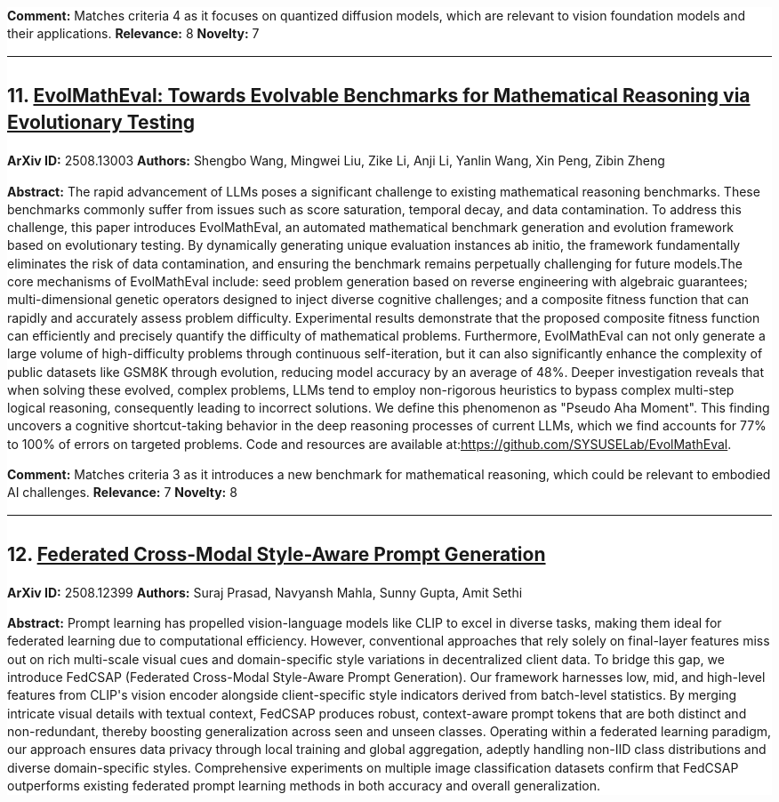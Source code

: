**Comment:** Matches criteria 4 as it focuses on quantized diffusion models, which are relevant to vision foundation models and their applications.
**Relevance:** 8
**Novelty:** 7

---

## 11. [EvolMathEval: Towards Evolvable Benchmarks for Mathematical Reasoning via Evolutionary Testing](https://arxiv.org/abs/2508.13003) <a id="link11"></a>
**ArXiv ID:** 2508.13003
**Authors:** Shengbo Wang, Mingwei Liu, Zike Li, Anji Li, Yanlin Wang, Xin Peng, Zibin Zheng

**Abstract:**  The rapid advancement of LLMs poses a significant challenge to existing mathematical reasoning benchmarks. These benchmarks commonly suffer from issues such as score saturation, temporal decay, and data contamination. To address this challenge, this paper introduces EvolMathEval, an automated mathematical benchmark generation and evolution framework based on evolutionary testing. By dynamically generating unique evaluation instances ab initio, the framework fundamentally eliminates the risk of data contamination, and ensuring the benchmark remains perpetually challenging for future models.The core mechanisms of EvolMathEval include: seed problem generation based on reverse engineering with algebraic guarantees; multi-dimensional genetic operators designed to inject diverse cognitive challenges; and a composite fitness function that can rapidly and accurately assess problem difficulty. Experimental results demonstrate that the proposed composite fitness function can efficiently and precisely quantify the difficulty of mathematical problems. Furthermore, EvolMathEval can not only generate a large volume of high-difficulty problems through continuous self-iteration, but it can also significantly enhance the complexity of public datasets like GSM8K through evolution, reducing model accuracy by an average of 48%. Deeper investigation reveals that when solving these evolved, complex problems, LLMs tend to employ non-rigorous heuristics to bypass complex multi-step logical reasoning, consequently leading to incorrect solutions. We define this phenomenon as "Pseudo Aha Moment". This finding uncovers a cognitive shortcut-taking behavior in the deep reasoning processes of current LLMs, which we find accounts for 77% to 100% of errors on targeted problems. Code and resources are available at:https://github.com/SYSUSELab/EvolMathEval.

**Comment:** Matches criteria 3 as it introduces a new benchmark for mathematical reasoning, which could be relevant to embodied AI challenges.
**Relevance:** 7
**Novelty:** 8

---

## 12. [Federated Cross-Modal Style-Aware Prompt Generation](https://arxiv.org/abs/2508.12399) <a id="link12"></a>
**ArXiv ID:** 2508.12399
**Authors:** Suraj Prasad, Navyansh Mahla, Sunny Gupta, Amit Sethi

**Abstract:**  Prompt learning has propelled vision-language models like CLIP to excel in diverse tasks, making them ideal for federated learning due to computational efficiency. However, conventional approaches that rely solely on final-layer features miss out on rich multi-scale visual cues and domain-specific style variations in decentralized client data. To bridge this gap, we introduce FedCSAP (Federated Cross-Modal Style-Aware Prompt Generation). Our framework harnesses low, mid, and high-level features from CLIP's vision encoder alongside client-specific style indicators derived from batch-level statistics. By merging intricate visual details with textual context, FedCSAP produces robust, context-aware prompt tokens that are both distinct and non-redundant, thereby boosting generalization across seen and unseen classes. Operating within a federated learning paradigm, our approach ensures data privacy through local training and global aggregation, adeptly handling non-IID class distributions and diverse domain-specific styles. Comprehensive experiments on multiple image classification datasets confirm that FedCSAP outperforms existing federated prompt learning methods in both accuracy and overall generalization.
